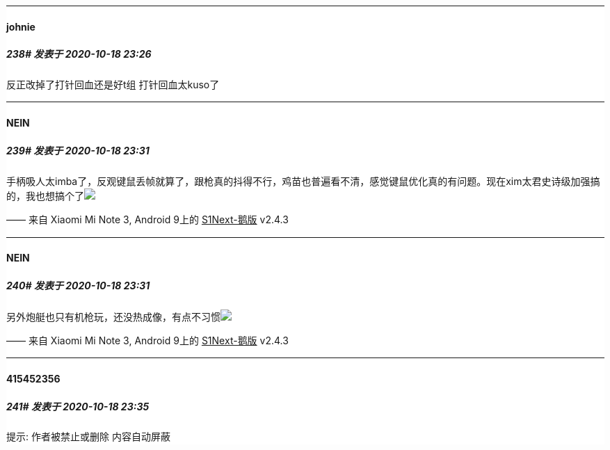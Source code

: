 





*****

####  johnie  
##### 238#       发表于 2020-10-18 23:26




反正改掉了打针回血还是好t组
打针回血太kuso了







*****

####  NEIN  
##### 239#       发表于 2020-10-18 23:31




手柄吸人太imba了，反观键鼠丢帧就算了，跟枪真的抖得不行，鸡苗也普遍看不清，感觉键鼠优化真的有问题。现在xim太君史诗级加强搞的，我也想搞个了<img src="https://static.saraba1st.com/image/smiley/face2017/002.png" referrerpolicy="no-referrer">

—— 来自 Xiaomi Mi Note 3, Android 9上的 [S1Next-鹅版](https://github.com/ykrank/S1-Next/releases) v2.4.3







*****

####  NEIN  
##### 240#       发表于 2020-10-18 23:31




另外炮艇也只有机枪玩，还没热成像，有点不习惯<img src="https://static.saraba1st.com/image/smiley/face2017/003.png" referrerpolicy="no-referrer">

—— 来自 Xiaomi Mi Note 3, Android 9上的 [S1Next-鹅版](https://github.com/ykrank/S1-Next/releases) v2.4.3







*****

####  415452356  
##### 241#       发表于 2020-10-18 23:35

提示: 作者被禁止或删除 内容自动屏蔽



